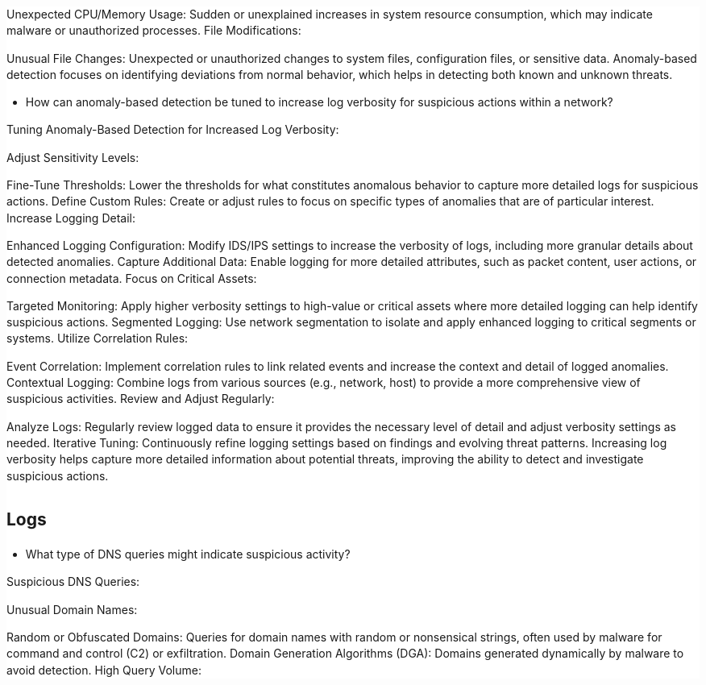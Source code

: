 Unexpected CPU/Memory Usage: Sudden or unexplained increases in system resource consumption, which may indicate malware or unauthorized processes.
File Modifications:

Unusual File Changes: Unexpected or unauthorized changes to system files, configuration files, or sensitive data.
Anomaly-based detection focuses on identifying deviations from normal behavior, which helps in detecting both known and unknown threats.

- How can anomaly-based detection be tuned to increase log verbosity for suspicious actions within a network?

Tuning Anomaly-Based Detection for Increased Log Verbosity:

Adjust Sensitivity Levels:

Fine-Tune Thresholds: Lower the thresholds for what constitutes anomalous behavior to capture more detailed logs for suspicious actions.
Define Custom Rules: Create or adjust rules to focus on specific types of anomalies that are of particular interest.
Increase Logging Detail:

Enhanced Logging Configuration: Modify IDS/IPS settings to increase the verbosity of logs, including more granular details about detected anomalies.
Capture Additional Data: Enable logging for more detailed attributes, such as packet content, user actions, or connection metadata.
Focus on Critical Assets:

Targeted Monitoring: Apply higher verbosity settings to high-value or critical assets where more detailed logging can help identify suspicious actions.
Segmented Logging: Use network segmentation to isolate and apply enhanced logging to critical segments or systems.
Utilize Correlation Rules:

Event Correlation: Implement correlation rules to link related events and increase the context and detail of logged anomalies.
Contextual Logging: Combine logs from various sources (e.g., network, host) to provide a more comprehensive view of suspicious activities.
Review and Adjust Regularly:

Analyze Logs: Regularly review logged data to ensure it provides the necessary level of detail and adjust verbosity settings as needed.
Iterative Tuning: Continuously refine logging settings based on findings and evolving threat patterns.
Increasing log verbosity helps capture more detailed information about potential threats, improving the ability to detect and investigate suspicious actions.

## Logs
- What type of DNS queries might indicate suspicious activity?

Suspicious DNS Queries:

Unusual Domain Names:

Random or Obfuscated Domains: Queries for domain names with random or nonsensical strings, often used by malware for command and control (C2) or exfiltration.
Domain Generation Algorithms (DGA): Domains generated dynamically by malware to avoid detection.
High Query Volume:
